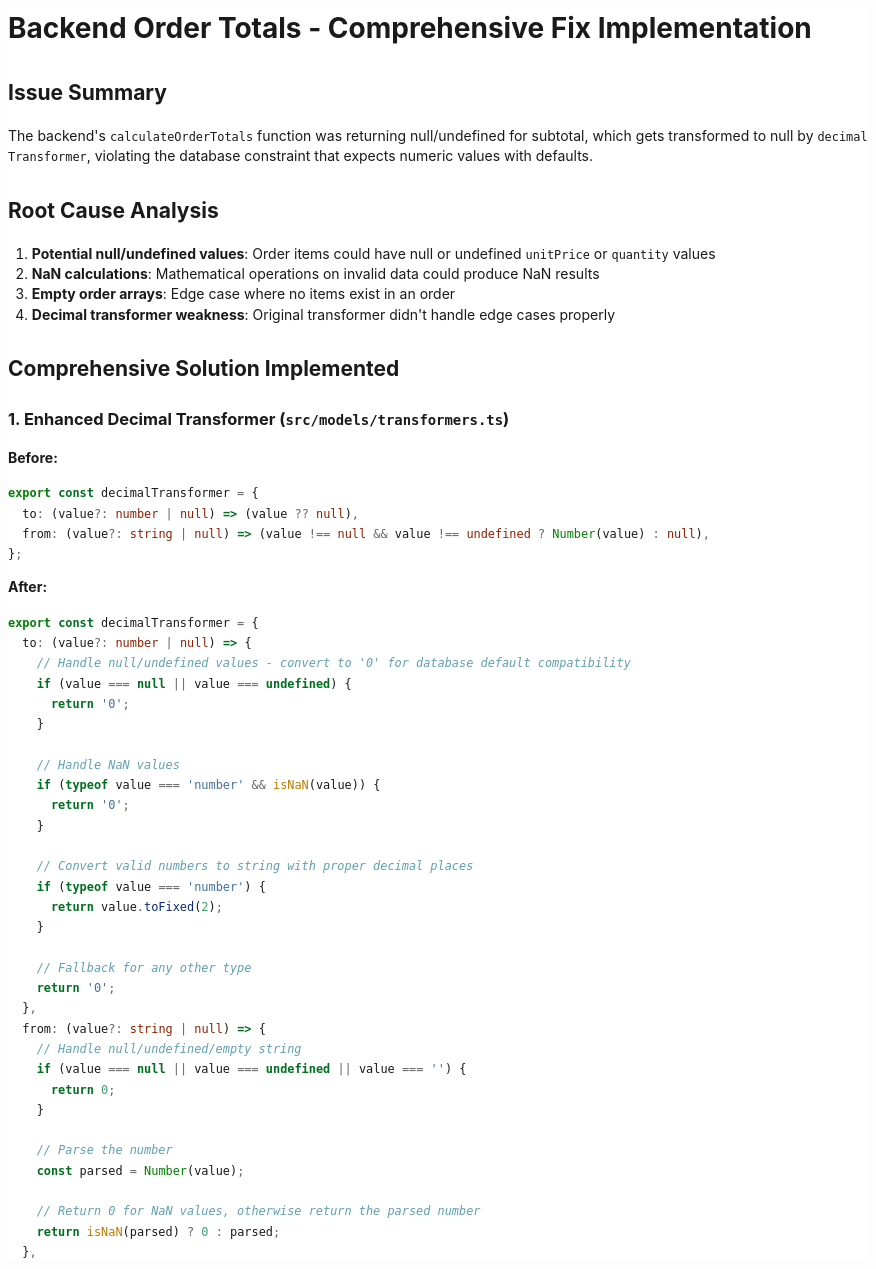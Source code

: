 # Backend Order Totals - Comprehensive Fix Implementation

## Issue Summary
The backend's `calculateOrderTotals` function was returning null/undefined for subtotal, which gets transformed to null by `decimalTransformer`, violating the database constraint that expects numeric values with defaults.

## Root Cause Analysis
1. **Potential null/undefined values**: Order items could have null or undefined `unitPrice` or `quantity` values
2. **NaN calculations**: Mathematical operations on invalid data could produce NaN results
3. **Empty order arrays**: Edge case where no items exist in an order
4. **Decimal transformer weakness**: Original transformer didn't handle edge cases properly

## Comprehensive Solution Implemented

### 1. Enhanced Decimal Transformer (`src/models/transformers.ts`)

**Before:**
```typescript
export const decimalTransformer = {
  to: (value?: number | null) => (value ?? null),
  from: (value?: string | null) => (value !== null && value !== undefined ? Number(value) : null),
};
```

**After:**
```typescript
export const decimalTransformer = {
  to: (value?: number | null) => {
    // Handle null/undefined values - convert to '0' for database default compatibility
    if (value === null || value === undefined) {
      return '0';
    }
    
    // Handle NaN values
    if (typeof value === 'number' && isNaN(value)) {
      return '0';
    }
    
    // Convert valid numbers to string with proper decimal places
    if (typeof value === 'number') {
      return value.toFixed(2);
    }
    
    // Fallback for any other type
    return '0';
  },
  from: (value?: string | null) => {
    // Handle null/undefined/empty string
    if (value === null || value === undefined || value === '') {
      return 0;
    }
    
    // Parse the number
    const parsed = Number(value);
    
    // Return 0 for NaN values, otherwise return the parsed number
    return isNaN(parsed) ? 0 : parsed;
  },
```